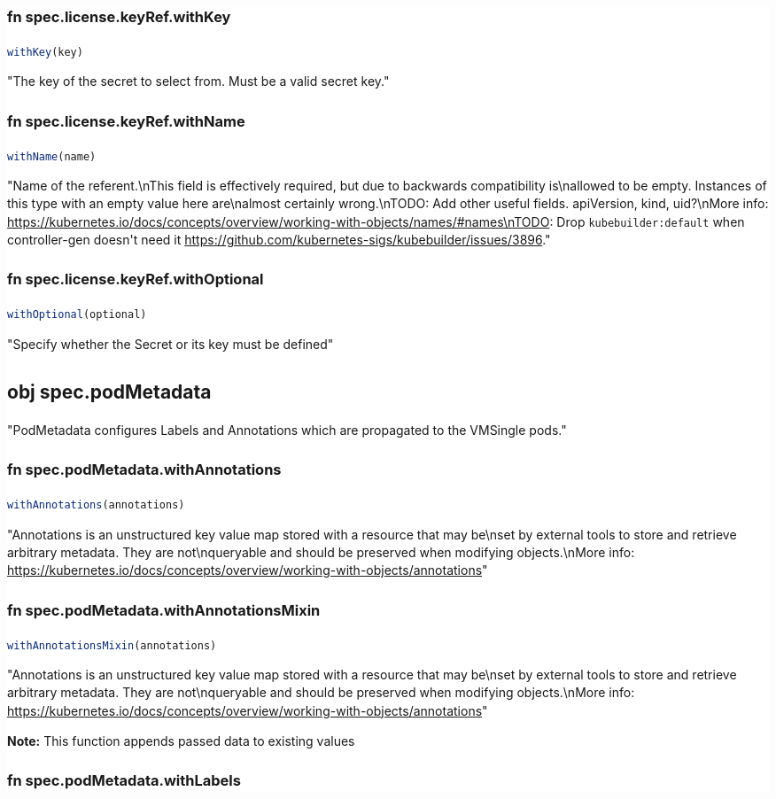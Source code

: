 ### fn spec.license.keyRef.withKey

```ts
withKey(key)
```

"The key of the secret to select from.  Must be a valid secret key."

### fn spec.license.keyRef.withName

```ts
withName(name)
```

"Name of the referent.\nThis field is effectively required, but due to backwards compatibility is\nallowed to be empty. Instances of this type with an empty value here are\nalmost certainly wrong.\nTODO: Add other useful fields. apiVersion, kind, uid?\nMore info: https://kubernetes.io/docs/concepts/overview/working-with-objects/names/#names\nTODO: Drop `kubebuilder:default` when controller-gen doesn't need it https://github.com/kubernetes-sigs/kubebuilder/issues/3896."

### fn spec.license.keyRef.withOptional

```ts
withOptional(optional)
```

"Specify whether the Secret or its key must be defined"

## obj spec.podMetadata

"PodMetadata configures Labels and Annotations which are propagated to the VMSingle pods."

### fn spec.podMetadata.withAnnotations

```ts
withAnnotations(annotations)
```

"Annotations is an unstructured key value map stored with a resource that may be\nset by external tools to store and retrieve arbitrary metadata. They are not\nqueryable and should be preserved when modifying objects.\nMore info: https://kubernetes.io/docs/concepts/overview/working-with-objects/annotations"

### fn spec.podMetadata.withAnnotationsMixin

```ts
withAnnotationsMixin(annotations)
```

"Annotations is an unstructured key value map stored with a resource that may be\nset by external tools to store and retrieve arbitrary metadata. They are not\nqueryable and should be preserved when modifying objects.\nMore info: https://kubernetes.io/docs/concepts/overview/working-with-objects/annotations"

**Note:** This function appends passed data to existing values

### fn spec.podMetadata.withLabels
